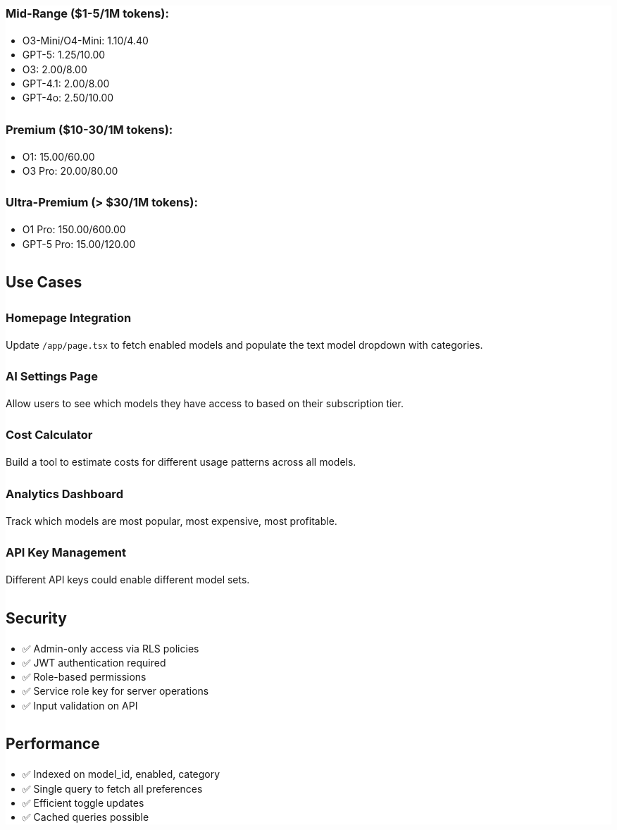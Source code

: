 ### Mid-Range ($1-5/1M tokens):
- O3-Mini/O4-Mini: $1.10/$4.40
- GPT-5: $1.25/$10.00
- O3: $2.00/$8.00
- GPT-4.1: $2.00/$8.00
- GPT-4o: $2.50/$10.00

### Premium ($10-30/1M tokens):
- O1: $15.00/$60.00
- O3 Pro: $20.00/$80.00

### Ultra-Premium (> $30/1M tokens):
- O1 Pro: $150.00/$600.00
- GPT-5 Pro: $15.00/$120.00

## Use Cases

### Homepage Integration
Update `/app/page.tsx` to fetch enabled models and populate the text model dropdown with categories.

### AI Settings Page
Allow users to see which models they have access to based on their subscription tier.

### Cost Calculator
Build a tool to estimate costs for different usage patterns across all models.

### Analytics Dashboard
Track which models are most popular, most expensive, most profitable.

### API Key Management
Different API keys could enable different model sets.

## Security

- ✅ Admin-only access via RLS policies
- ✅ JWT authentication required
- ✅ Role-based permissions
- ✅ Service role key for server operations
- ✅ Input validation on API

## Performance

- ✅ Indexed on model_id, enabled, category
- ✅ Single query to fetch all preferences
- ✅ Efficient toggle updates
- ✅ Cached queries possible
